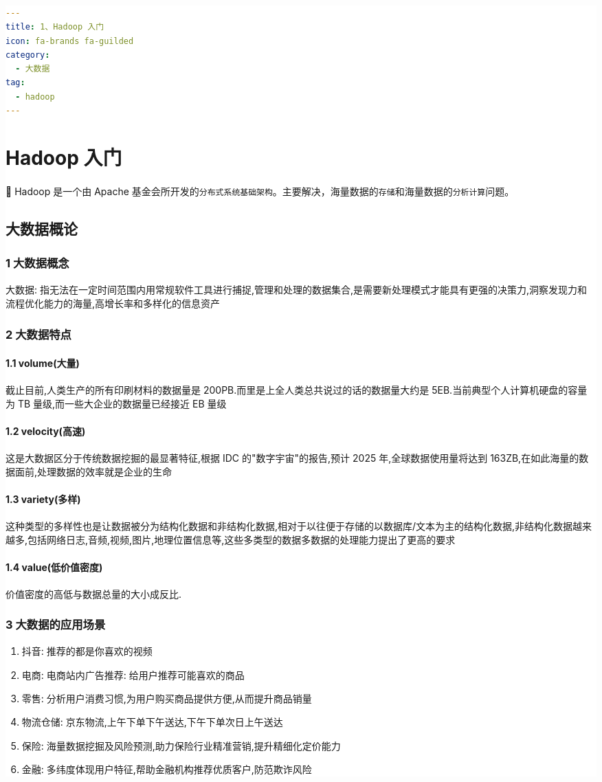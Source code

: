 ```yaml
---
title: 1、Hadoop 入门
icon: fa-brands fa-guilded
category:
  - 大数据
tag:
  - hadoop
---
```


# Hadoop 入门

:elephant: Hadoop 是一个由 Apache 基金会所开发的`分布式系统基础架构`。主要解决，海量数据的`存储`和海量数据的`分析计算`问题。



## 大数据概论

### 1 大数据概念

大数据: 指无法在一定时间范围内用常规软件工具进行捕捉,管理和处理的数据集合,是需要新处理模式才能具有更强的决策力,洞察发现力和流程优化能力的海量,高增长率和多样化的信息资产

### 2 大数据特点

#### 1.1 volume(大量)

截止目前,人类生产的所有印刷材料的数据量是 200PB.而里是上全人类总共说过的话的数据量大约是 5EB.当前典型个人计算机硬盘的容量为 TB 量级,而一些大企业的数据量已经接近 EB 量级

#### 1.2 velocity(高速)

这是大数据区分于传统数据挖掘的最显著特征,根据 IDC 的"数字宇宙"的报告,预计 2025 年,全球数据使用量将达到 163ZB,在如此海量的数据面前,处理数据的效率就是企业的生命

#### 1.3 variety(多样)

这种类型的多样性也是让数据被分为结构化数据和非结构化数据,相对于以往便于存储的以数据库/文本为主的结构化数据,非结构化数据越来越多,包括网络日志,音频,视频,图片,地理位置信息等,这些多类型的数据多数据的处理能力提出了更高的要求

#### 1.4 value(低价值密度)

价值密度的高低与数据总量的大小成反比.

### 3 大数据的应用场景

1. 抖音: 推荐的都是你喜欢的视频

2. 电商: 电商站内广告推荐: 给用户推荐可能喜欢的商品

3. 零售: 分析用户消费习惯,为用户购买商品提供方便,从而提升商品销量

4. 物流仓储: 京东物流,上午下单下午送达,下午下单次日上午送达

5. 保险: 海量数据挖掘及风险预测,助力保险行业精准营销,提升精细化定价能力

6. 金融: 多纬度体现用户特征,帮助金融机构推荐优质客户,防范欺诈风险
